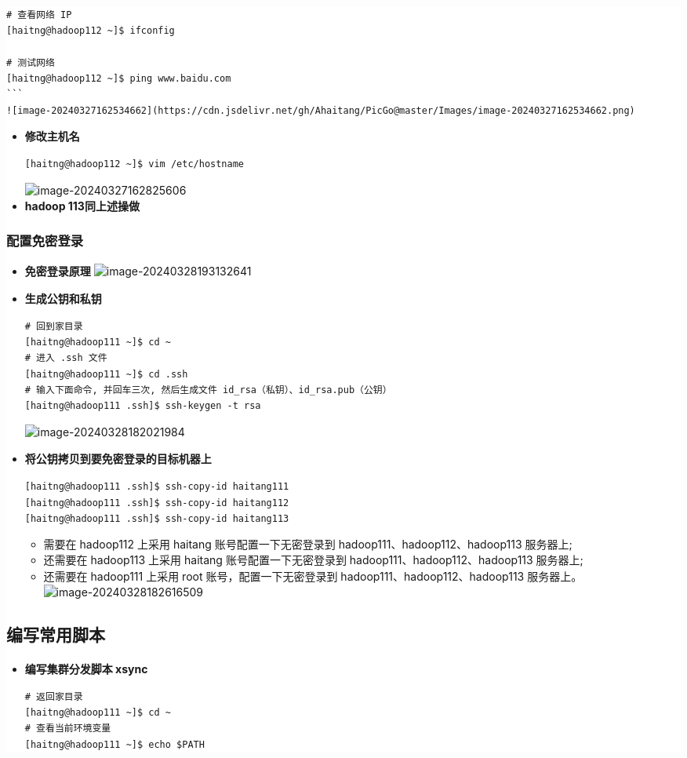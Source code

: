     # 查看网络 IP
    [haitng@hadoop112 ~]$ ifconfig

    # 测试网络
    [haitng@hadoop112 ~]$ ping www.baidu.com
    ```
    ![image-20240327162534662](https://cdn.jsdelivr.net/gh/Ahaitang/PicGo@master/Images/image-20240327162534662.png)
- **修改主机名**
    ```shell
    [haitng@hadoop112 ~]$ vim /etc/hostname
    ```
    ![image-20240327162825606](https://cdn.jsdelivr.net/gh/Ahaitang/PicGo@master/Images/image-20240327162825606.png)
- **hadoop 113同上述操做**

### 配置免密登录
- **免密登录原理**
    ![image-20240328193132641](https://cdn.jsdelivr.net/gh/Ahaitang/PicGo@master/Images/image-20240328193132641.png)
- **生成公钥和私钥**
    ```shell
    # 回到家目录
    [haitng@hadoop111 ~]$ cd ~
    # 进入 .ssh 文件
    [haitng@hadoop111 ~]$ cd .ssh
    # 输入下面命令, 并回车三次, 然后生成文件 id_rsa（私钥）、id_rsa.pub（公钥）
    [haitng@hadoop111 .ssh]$ ssh-keygen -t rsa
    ```
    ![image-20240328182021984](https://cdn.jsdelivr.net/gh/Ahaitang/PicGo@master/Images/image-20240328182021984.png)


- **将公钥拷贝到要免密登录的目标机器上**
    ```shell
    [haitng@hadoop111 .ssh]$ ssh-copy-id haitang111
    [haitng@hadoop111 .ssh]$ ssh-copy-id haitang112
    [haitng@hadoop111 .ssh]$ ssh-copy-id haitang113
    ```
    - 需要在 hadoop112 上采用 haitang 账号配置一下无密登录到 hadoop111、hadoop112、hadoop113 服务器上;
    - 还需要在 hadoop113 上采用 haitang 账号配置一下无密登录到 hadoop111、hadoop112、hadoop113 服务器上;
    - 还需要在 hadoop111 上采用 root 账号，配置一下无密登录到 hadoop111、hadoop112、hadoop113 服务器上。
    ![image-20240328182616509](https://cdn.jsdelivr.net/gh/Ahaitang/PicGo@master/Images/image-20240328182616509.png)
## 编写常用脚本
- **编写集群分发脚本 xsync**
    ```shell
    # 返回家目录
    [haitng@hadoop111 ~]$ cd ~
    # 查看当前环境变量
    [haitng@hadoop111 ~]$ echo $PATH 
